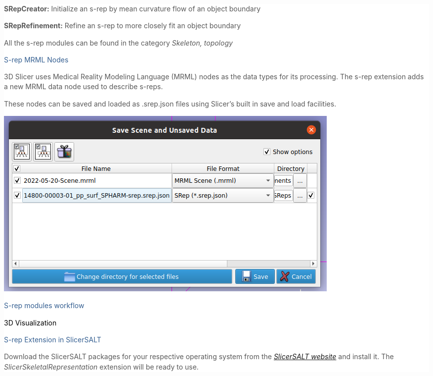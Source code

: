 <span style="color:#595959"> __SRepCreator:__ </span>  <span style="color:#595959"> Initialize an s\-rep by mean curvature flow of an object boundary</span>

<span style="color:#595959"> __SRepRefinement:__ </span>  <span style="color:#595959"> Refine an s\-rep to more closely fit an object boundary</span>

<span style="color:#595959">All the s\-rep modules can be found in the category </span>  <span style="color:#595959"> _Skeleton\, topology_ </span>

<span style="color:#366092">S\-rep MRML Nodes</span>

<span style="color:#595959">3D Slicer uses Medical Reality Modeling Language \(MRML\) nodes as the data types for its processing\. The s\-rep extension adds a new MRML data node used to describe s\-reps\.</span>

<span style="color:#595959">These nodes can be saved and loaded as </span>  <span style="color:#595959">\.srep\.json</span>  <span style="color:#595959"> files using Slicer’s built in save and load facilities\.</span>

![](img/SlicerSALT-SrepMRMLModule-Tutorial_9.png)

<span style="color:#366092">S\-rep modules workflow</span>

<span style="color:#000000">3D Visualization</span>

<span style="color:#366092">S\-rep Extension in SlicerSALT</span>

<span style="color:#595959">Download the SlicerSALT packages for your respective operating system from the </span>  <span style="color:#0000ff"> _[SlicerSALT website](http://salt.slicer.org/)_ </span>  <span style="color:#595959"> and install it\. The </span>  <span style="color:#595959"> _SlicerSkeletalRepresentation_ </span>  <span style="color:#595959"> extension will be ready to use\.</span>

